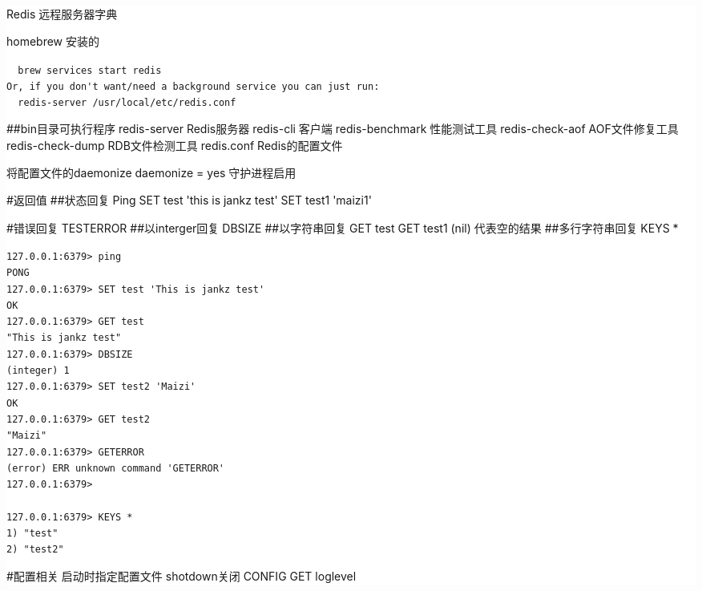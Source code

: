 Redis
远程服务器字典

homebrew 安装的

```To have launchd start redis now and restart at login:
  brew services start redis
Or, if you don't want/need a background service you can just run:
  redis-server /usr/local/etc/redis.conf
```

##bin目录可执行程序
redis-server Redis服务器
redis-cli 客户端
redis-benchmark 性能测试工具
redis-check-aof AOF文件修复工具
redis-check-dump RDB文件检测工具
redis.conf Redis的配置文件

将配置文件的daemonize
daemonize = yes 守护进程启用  

#返回值
##状态回复
Ping
SET test 'this is jankz test'
SET test1 'maizi1'

#错误回复
TESTERROR
##以interger回复
DBSIZE
##以字符串回复
GET test
GET test1
(nil) 代表空的结果
##多行字符串回复
KEYS *

```jankz:~ jankz$ redis-cli
127.0.0.1:6379> ping
PONG
127.0.0.1:6379> SET test 'This is jankz test'
OK
127.0.0.1:6379> GET test
"This is jankz test"
127.0.0.1:6379> DBSIZE
(integer) 1
127.0.0.1:6379> SET test2 'Maizi'
OK
127.0.0.1:6379> GET test2
"Maizi"
127.0.0.1:6379> GETERROR
(error) ERR unknown command 'GETERROR'
127.0.0.1:6379> 

127.0.0.1:6379> KEYS *
1) "test"
2) "test2"
```
#配置相关
启动时指定配置文件
shotdown关闭
CONFIG GET loglevel
